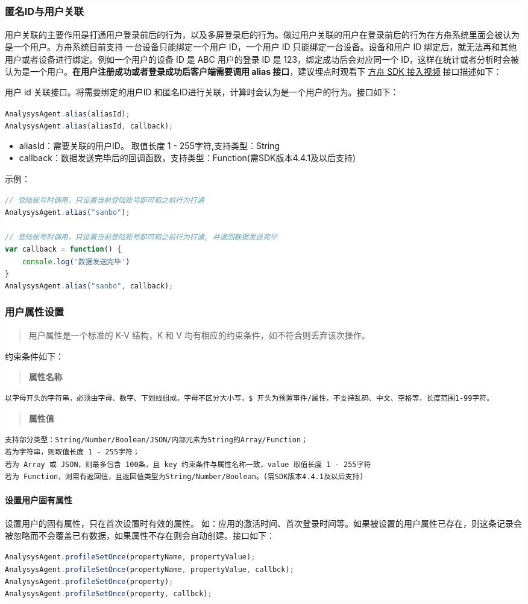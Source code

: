 
### 匿名ID与用户关联

用户关联的主要作用是打通用户登录前后的行为，以及多屏登录后的行为。做过用户关联的用户在登录前后的行为在方舟系统里面会被认为是一个用户。方舟系统目前支持 一台设备只能绑定一个用户 ID，一个用户 ID 只能绑定一台设备。设备和用户 ID 绑定后，就无法再和其他用户或者设备进行绑定。例如一个用户的设备 ID 是 ABC 用户的登录 ID 是 123，绑定成功后会对应同一个 ID，这样在统计或者分析时会被认为是一个用户。**在用户注册成功或者登录成功后客户端需要调用 alias 接口**，建议埋点时观看下 [方舟 SDK 接入视频](https://ark.analysys.cn/video-list.html) 接口描述如下：

用户 id 关联接口。将需要绑定的用户ID 和匿名ID进行关联，计算时会认为是一个用户的行为。接口如下：

```javascript
AnalysysAgent.alias(aliasId);
AnalysysAgent.alias(aliasId, callback);
```

* aliasId：需要关联的用户ID。 取值长度 1 - 255字符,支持类型：String
* callback：数据发送完毕后的回调函数，支持类型：Function(需SDK版本4.4.1及以后支持)

示例：

```javascript
// 登陆账号时调用，只设置当前登陆账号即可和之前行为打通
AnalysysAgent.alias("sanbo");

// 登陆账号时调用，只设置当前登陆账号即可和之前行为打通, 并返回数据发送完毕
var callback = function() {
    console.log('数据发送完毕')
}
AnalysysAgent.alias("sanbo", callback);
```

### 用户属性设置

> 用户属性是一个标准的 K-V 结构，K 和 V 均有相应的约束条件，如不符合则丢弃该次操作。

约束条件如下：

> **属性名称**

```
以字母开头的字符串，必须由字母、数字、下划线组成，字母不区分大小写，$ 开头为预置事件/属性，不支持乱码、中文、空格等，长度范围1-99字符。
```

> **属性值**

```
支持部分类型：String/Number/Boolean/JSON/内部元素为String的Array/Function；
若为字符串，则取值长度 1 - 255字符；
若为 Array 或 JSON，则最多包含 100条，且 key 约束条件与属性名称一致，value 取值长度 1 - 255字符
若为 Function，则需有返回值，且返回值类型为String/Number/Boolean。(需SDK版本4.4.1及以后支持)
```

#### 设置用户固有属性

设置用户的固有属性，只在首次设置时有效的属性。 如：应用的激活时间、首次登录时间等。如果被设置的用户属性已存在，则这条记录会被忽略而不会覆盖已有数据，如果属性不存在则会自动创建。接口如下：

```javascript
AnalysysAgent.profileSetOnce(propertyName, propertyValue);
AnalysysAgent.profileSetOnce(propertyName, propertyValue, callbck);
AnalysysAgent.profileSetOnce(property);
AnalysysAgent.profileSetOnce(property, callbck);
```
